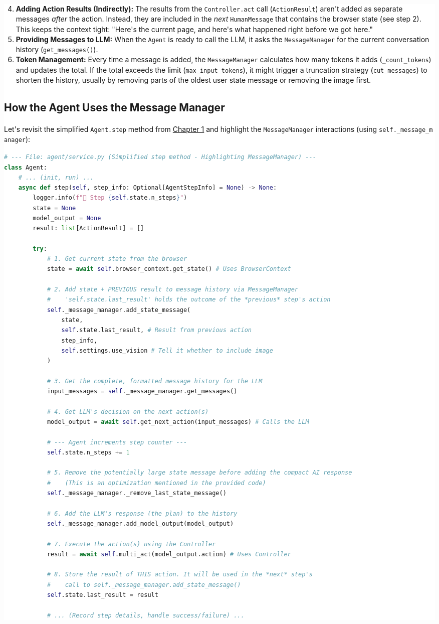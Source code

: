 4.  **Adding Action Results (Indirectly):** The results from the `Controller.act` call (`ActionResult`) aren't added as separate messages *after* the action. Instead, they are included in the *next* `HumanMessage` that contains the browser state (see step 2). This keeps the context tight: "Here's the current page, and here's what happened right before we got here."
5.  **Providing Messages to LLM:** When the `Agent` is ready to call the LLM, it asks the `MessageManager` for the current conversation history (`get_messages()`).
6.  **Token Management:** Every time a message is added, the `MessageManager` calculates how many tokens it adds (`_count_tokens`) and updates the total. If the total exceeds the limit (`max_input_tokens`), it might trigger a truncation strategy (`cut_messages`) to shorten the history, usually by removing parts of the oldest user state message or removing the image first.

## How the Agent Uses the Message Manager

Let's revisit the simplified `Agent.step` method from [Chapter 1](01_agent.md) and highlight the `MessageManager` interactions (using `self._message_manager`):

```python
# --- File: agent/service.py (Simplified step method - Highlighting MessageManager) ---
class Agent:
    # ... (init, run) ...
    async def step(self, step_info: Optional[AgentStepInfo] = None) -> None:
        logger.info(f"📍 Step {self.state.n_steps}")
        state = None
        model_output = None
        result: list[ActionResult] = []

        try:
            # 1. Get current state from the browser
            state = await self.browser_context.get_state() # Uses BrowserContext

            # 2. Add state + PREVIOUS result to message history via MessageManager
            #    'self.state.last_result' holds the outcome of the *previous* step's action
            self._message_manager.add_state_message(
                state,
                self.state.last_result, # Result from previous action
                step_info,
                self.settings.use_vision # Tell it whether to include image
            )

            # 3. Get the complete, formatted message history for the LLM
            input_messages = self._message_manager.get_messages()

            # 4. Get LLM's decision on the next action(s)
            model_output = await self.get_next_action(input_messages) # Calls the LLM

            # --- Agent increments step counter ---
            self.state.n_steps += 1

            # 5. Remove the potentially large state message before adding the compact AI response
            #    (This is an optimization mentioned in the provided code)
            self._message_manager._remove_last_state_message()

            # 6. Add the LLM's response (the plan) to the history
            self._message_manager.add_model_output(model_output)

            # 7. Execute the action(s) using the Controller
            result = await self.multi_act(model_output.action) # Uses Controller

            # 8. Store the result of THIS action. It will be used in the *next* step's
            #    call to self._message_manager.add_state_message()
            self.state.last_result = result

            # ... (Record step details, handle success/failure) ...

```